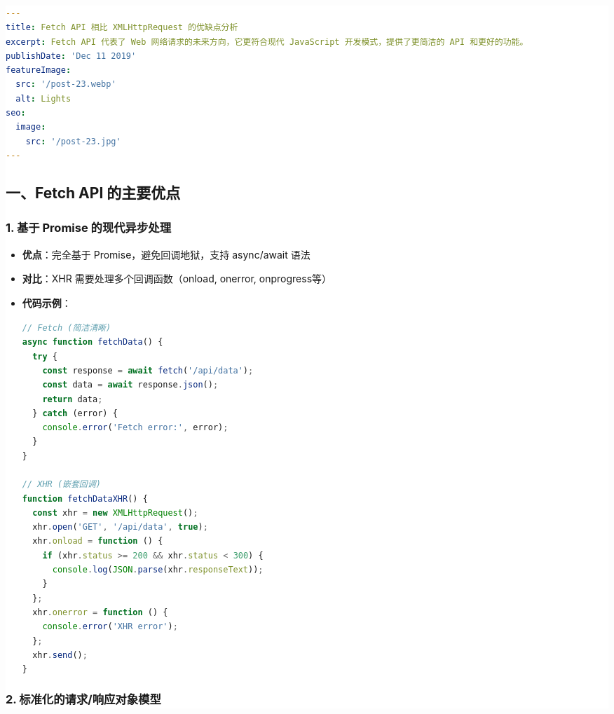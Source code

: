 ```yaml
---
title: Fetch API 相比 XMLHttpRequest 的优缺点分析
excerpt: Fetch API 代表了 Web 网络请求的未来方向，它更符合现代 JavaScript 开发模式，提供了更简洁的 API 和更好的功能。
publishDate: 'Dec 11 2019'
featureImage:
  src: '/post-23.webp'
  alt: Lights
seo:
  image:
    src: '/post-23.jpg'
---
```


## 一、Fetch API 的主要优点

### 1. 基于 Promise 的现代异步处理

- **优点**：完全基于 Promise，避免回调地狱，支持 async/await 语法
- **对比**：XHR 需要处理多个回调函数（onload, onerror, onprogress等）
- **代码示例**：

  ```jsx
  // Fetch (简洁清晰)
  async function fetchData() {
    try {
      const response = await fetch('/api/data');
      const data = await response.json();
      return data;
    } catch (error) {
      console.error('Fetch error:', error);
    }
  }

  // XHR (嵌套回调)
  function fetchDataXHR() {
    const xhr = new XMLHttpRequest();
    xhr.open('GET', '/api/data', true);
    xhr.onload = function () {
      if (xhr.status >= 200 && xhr.status < 300) {
        console.log(JSON.parse(xhr.responseText));
      }
    };
    xhr.onerror = function () {
      console.error('XHR error');
    };
    xhr.send();
  }
  ```

### 2. 标准化的请求/响应对象模型
